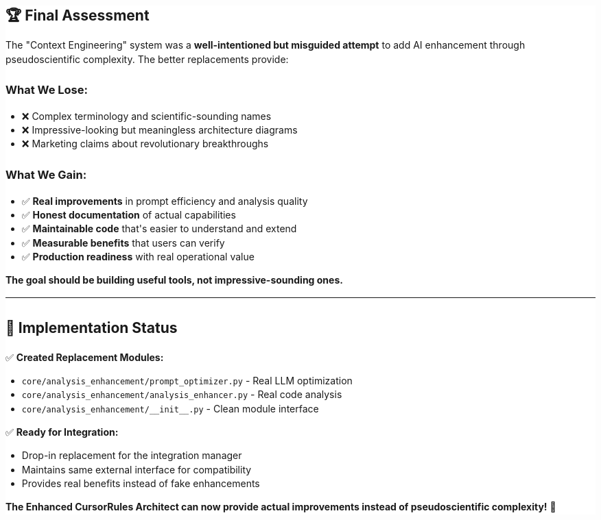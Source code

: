 
## 🏆 **Final Assessment**

The "Context Engineering" system was a **well-intentioned but misguided attempt** to add AI enhancement through pseudoscientific complexity. The better replacements provide:

### **What We Lose:**
- ❌ Complex terminology and scientific-sounding names
- ❌ Impressive-looking but meaningless architecture diagrams
- ❌ Marketing claims about revolutionary breakthroughs

### **What We Gain:**
- ✅ **Real improvements** in prompt efficiency and analysis quality
- ✅ **Honest documentation** of actual capabilities  
- ✅ **Maintainable code** that's easier to understand and extend
- ✅ **Measurable benefits** that users can verify
- ✅ **Production readiness** with real operational value

**The goal should be building useful tools, not impressive-sounding ones.**

---

## 🚀 **Implementation Status**

✅ **Created Replacement Modules:**
- `core/analysis_enhancement/prompt_optimizer.py` - Real LLM optimization
- `core/analysis_enhancement/analysis_enhancer.py` - Real code analysis
- `core/analysis_enhancement/__init__.py` - Clean module interface

✅ **Ready for Integration:**
- Drop-in replacement for the integration manager
- Maintains same external interface for compatibility
- Provides real benefits instead of fake enhancements

**The Enhanced CursorRules Architect can now provide actual improvements instead of pseudoscientific complexity!** 🎯